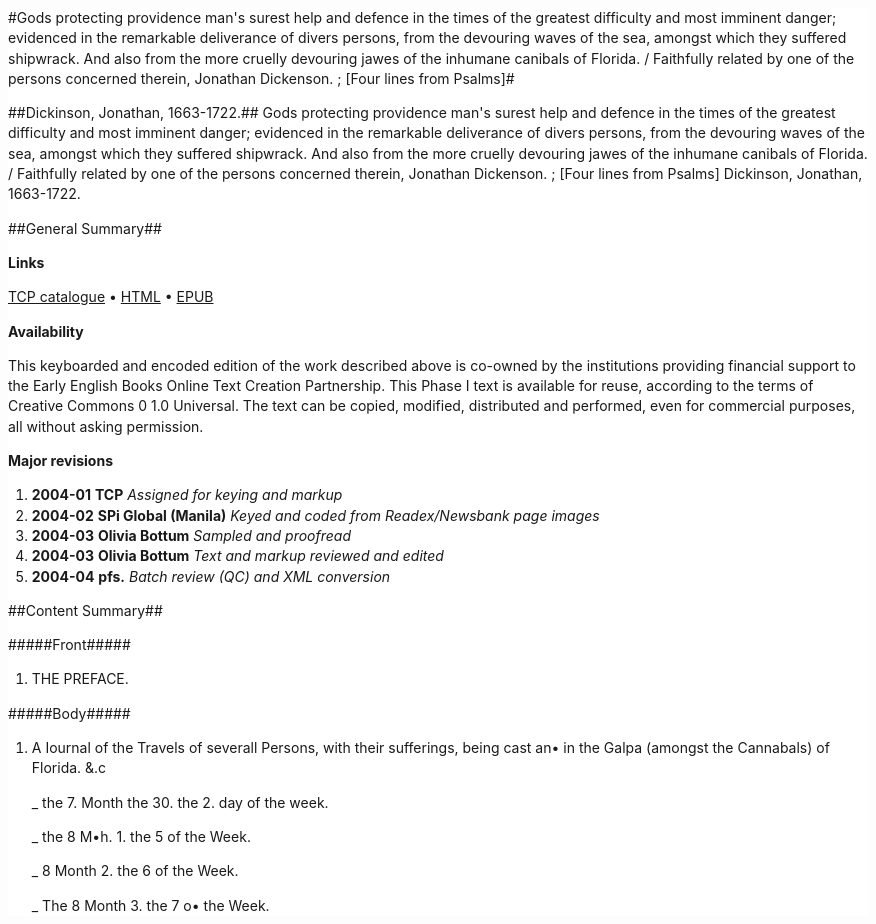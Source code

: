 #Gods protecting providence man's surest help and defence in the times of the greatest difficulty and most imminent danger; evidenced in the remarkable deliverance of divers persons, from the devouring waves of the sea, amongst which they suffered shipwrack. And also from the more cruelly devouring jawes of the inhumane canibals of Florida. / Faithfully related by one of the persons concerned therein, Jonathan Dickenson. ; [Four lines from Psalms]#

##Dickinson, Jonathan, 1663-1722.##
Gods protecting providence man's surest help and defence in the times of the greatest difficulty and most imminent danger; evidenced in the remarkable deliverance of divers persons, from the devouring waves of the sea, amongst which they suffered shipwrack. And also from the more cruelly devouring jawes of the inhumane canibals of Florida. / Faithfully related by one of the persons concerned therein, Jonathan Dickenson. ; [Four lines from Psalms]
Dickinson, Jonathan, 1663-1722.

##General Summary##

**Links**

[TCP catalogue](http://www.ota.ox.ac.uk/tcp/)  • 
[HTML](http://tei.it.ox.ac.uk/tcp/Texts-HTML/free/N00/N00716.html)  • 
[EPUB](http://tei.it.ox.ac.uk/tcp/Texts-EPUB/free/N00/N00716.epub)

**Availability**

This keyboarded and encoded edition of the
	       work described above is co-owned by the institutions
	       providing financial support to the Early English Books
	       Online Text Creation Partnership. This Phase I text is
	       available for reuse, according to the terms of Creative
	       Commons 0 1.0 Universal. The text can be copied,
	       modified, distributed and performed, even for
	       commercial purposes, all without asking permission.

**Major revisions**

1. __2004-01__ __TCP__ *Assigned for keying and markup*
1. __2004-02__ __SPi Global (Manila)__ *Keyed and coded from Readex/Newsbank page images*
1. __2004-03__ __Olivia Bottum__ *Sampled and proofread*
1. __2004-03__ __Olivia Bottum__ *Text and markup reviewed and edited*
1. __2004-04__ __pfs.__ *Batch review (QC) and XML conversion*

##Content Summary##

#####Front#####

1. THE PREFACE.

#####Body#####

1. A Iournal of the Travels of severall Persons, with their sufferings, being cast an• in the Galpa (amongst the Cannabals) of Florida. &.c

    _ the 7. Month the 30. the 2. day of the week.

    _ the 8 M•h. 1. the 5 of the Week.

    _ 8 Month 2. the 6 of the Week.

    _ The 8 Month 3. the 7 o• the Week.
